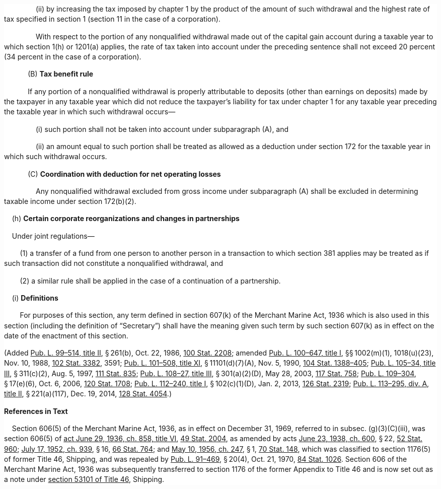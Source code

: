                 (ii) by increasing the tax imposed by chapter 1 by the product of the amount of such withdrawal and the highest rate of tax specified in section 1 (section 11 in the case of a corporation).

                With respect to the portion of any nonqualified withdrawal made out of the capital gain account during a taxable year to which section 1(h) or 1201(a) applies, the rate of tax taken into account under the preceding sentence shall not exceed 20 percent (34 percent in the case of a corporation).

            (B) __Tax benefit rule__ 

            If any portion of a nonqualified withdrawal is properly attributable to deposits (other than earnings on deposits) made by the taxpayer in any taxable year which did not reduce the taxpayer’s liability for tax under chapter 1 for any taxable year preceding the taxable year in which such withdrawal occurs—

                (i) such portion shall not be taken into account under subparagraph (A), and

                (ii) an amount equal to such portion shall be treated as allowed as a deduction under section 172 for the taxable year in which such withdrawal occurs.

            (C) __Coordination with deduction for net operating losses__ 

                Any nonqualified withdrawal excluded from gross income under subparagraph (A) shall be excluded in determining taxable income under section 172(b)(2).

    (h) __Certain corporate reorganizations and changes in partnerships__ 

    Under joint regulations—

        (1) a transfer of a fund from one person to another person in a transaction to which section 381 applies may be treated as if such transaction did not constitute a nonqualified withdrawal, and

        (2) a similar rule shall be applied in the case of a continuation of a partnership.

    (i) __Definitions__ 

        For purposes of this section, any term defined in section 607(k) of the Merchant Marine Act, 1936 which is also used in this section (including the definition of “Secretary”) shall have the meaning given such term by such section 607(k) as in effect on the date of the enactment of this section.

(Added [Pub. L. 99–514, title II][/us/pl/99/514/tII], § 261(b), Oct. 22, 1986, [100 Stat. 2208][/us/stat/100/2208]; amended [Pub. L. 100–647, title I][/us/pl/100/647/tI], §§ 1002(m)(1), 1018(u)(23), Nov. 10, 1988, [102 Stat. 3382][/us/stat/102/3382], 3591; [Pub. L. 101–508, title XI][/us/pl/101/508/tXI], § 11101(d)(7)(A), Nov. 5, 1990, [104 Stat. 1388–405][/us/stat/104/1388-405]; [Pub. L. 105–34, title III][/us/pl/105/34/tIII], § 311(c)(2), Aug. 5, 1997, [111 Stat. 835][/us/stat/111/835]; [Pub. L. 108–27, title III][/us/pl/108/27/tIII], § 301(a)(2)(D), May 28, 2003, [117 Stat. 758][/us/stat/117/758]; [Pub. L. 109–304][/us/pl/109/304], § 17(e)(6), Oct. 6, 2006, [120 Stat. 1708][/us/stat/120/1708]; [Pub. L. 112–240, title I][/us/pl/112/240/tI], § 102(c)(1)(D), Jan. 2, 2013, [126 Stat. 2319][/us/stat/126/2319]; [Pub. L. 113–295, div. A, title II][/us/pl/113/295/dA/tII], § 221(a)(117), Dec. 19, 2014, [128 Stat. 4054][/us/stat/128/4054].)

 __References in Text__ 

    Section 606(5) of the Merchant Marine Act, 1936, as in effect on December 31, 1969, referred to in subsec. (g)(3)(C)(iii), was section 606(5) of [act June 29, 1936, ch. 858, title VI][/us/act/1936-06-29/ch858/tVI], [49 Stat. 2004][/us/stat/49/2004], as amended by acts [June 23, 1938, ch. 600][/us/act/1938-06-23/ch600], § 22, [52 Stat. 960][/us/stat/52/960]; [July 17, 1952, ch. 939][/us/act/1952-07-17/ch939], § 16, [66 Stat. 764][/us/stat/66/764]; and [May 10, 1956, ch. 247][/us/act/1956-05-10/ch247], § 1, [70 Stat. 148][/us/stat/70/148], which was classified to section 1176(5) of former Title 46, Shipping, and was repealed by [Pub. L. 91–469][/us/pl/91/469], § 20(4), Oct. 21, 1970, [84 Stat. 1026][/us/stat/84/1026]. Section 606 of the Merchant Marine Act, 1936 was subsequently transferred to section 1176 of the former Appendix to Title 46 and is now set out as a note under [section 53101 of Title 46][/us/usc/t46/s53101], Shipping.


[/us/pl/99/514/tII]: https://publicdocs.github.io/go/links?ns=uslm&ref=%2Fus%2Fpl%2F99%2F514%2FtII
[/us/stat/100/2208]: https://publicdocs.github.io/go/links?ns=uslm&ref=%2Fus%2Fstat%2F100%2F2208
[/us/pl/100/647/tI]: https://publicdocs.github.io/go/links?ns=uslm&ref=%2Fus%2Fpl%2F100%2F647%2FtI
[/us/stat/102/3382]: https://publicdocs.github.io/go/links?ns=uslm&ref=%2Fus%2Fstat%2F102%2F3382
[/us/pl/101/508/tXI]: https://publicdocs.github.io/go/links?ns=uslm&ref=%2Fus%2Fpl%2F101%2F508%2FtXI
[/us/stat/104/1388-405]: https://publicdocs.github.io/go/links?ns=uslm&ref=%2Fus%2Fstat%2F104%2F1388-405
[/us/pl/105/34/tIII]: https://publicdocs.github.io/go/links?ns=uslm&ref=%2Fus%2Fpl%2F105%2F34%2FtIII
[/us/stat/111/835]: https://publicdocs.github.io/go/links?ns=uslm&ref=%2Fus%2Fstat%2F111%2F835
[/us/pl/108/27/tIII]: https://publicdocs.github.io/go/links?ns=uslm&ref=%2Fus%2Fpl%2F108%2F27%2FtIII
[/us/stat/117/758]: https://publicdocs.github.io/go/links?ns=uslm&ref=%2Fus%2Fstat%2F117%2F758
[/us/pl/109/304]: https://publicdocs.github.io/go/links?ns=uslm&ref=%2Fus%2Fpl%2F109%2F304
[/us/stat/120/1708]: https://publicdocs.github.io/go/links?ns=uslm&ref=%2Fus%2Fstat%2F120%2F1708
[/us/pl/112/240/tI]: https://publicdocs.github.io/go/links?ns=uslm&ref=%2Fus%2Fpl%2F112%2F240%2FtI
[/us/stat/126/2319]: https://publicdocs.github.io/go/links?ns=uslm&ref=%2Fus%2Fstat%2F126%2F2319
[/us/pl/113/295/dA/tII]: https://publicdocs.github.io/go/links?ns=uslm&ref=%2Fus%2Fpl%2F113%2F295%2FdA%2FtII
[/us/stat/128/4054]: https://publicdocs.github.io/go/links?ns=uslm&ref=%2Fus%2Fstat%2F128%2F4054
[/us/act/1936-06-29/ch858/tVI]: https://publicdocs.github.io/go/links?ns=uslm&ref=%2Fus%2Fact%2F1936-06-29%2Fch858%2FtVI
[/us/stat/49/2004]: https://publicdocs.github.io/go/links?ns=uslm&ref=%2Fus%2Fstat%2F49%2F2004
[/us/act/1938-06-23/ch600]: https://publicdocs.github.io/go/links?ns=uslm&ref=%2Fus%2Fact%2F1938-06-23%2Fch600
[/us/stat/52/960]: https://publicdocs.github.io/go/links?ns=uslm&ref=%2Fus%2Fstat%2F52%2F960
[/us/act/1952-07-17/ch939]: https://publicdocs.github.io/go/links?ns=uslm&ref=%2Fus%2Fact%2F1952-07-17%2Fch939
[/us/stat/66/764]: https://publicdocs.github.io/go/links?ns=uslm&ref=%2Fus%2Fstat%2F66%2F764
[/us/act/1956-05-10/ch247]: https://publicdocs.github.io/go/links?ns=uslm&ref=%2Fus%2Fact%2F1956-05-10%2Fch247
[/us/stat/70/148]: https://publicdocs.github.io/go/links?ns=uslm&ref=%2Fus%2Fstat%2F70%2F148
[/us/pl/91/469]: https://publicdocs.github.io/go/links?ns=uslm&ref=%2Fus%2Fpl%2F91%2F469
[/us/stat/84/1026]: https://publicdocs.github.io/go/links?ns=uslm&ref=%2Fus%2Fstat%2F84%2F1026
[/us/usc/t46/s53101]: https://publicdocs.github.io/go/links?ns=uslm&ref=%2Fus%2Fusc%2Ft46%2Fs53101
[/us/usc/t46/s53501]: https://publicdocs.github.io/go/links?ns=uslm&ref=%2Fus%2Fusc%2Ft46%2Fs53501
[/us/pl/109/304]: https://publicdocs.github.io/go/links?ns=uslm&ref=%2Fus%2Fpl%2F109%2F304
[/us/stat/120/1586]: https://publicdocs.github.io/go/links?ns=uslm&ref=%2Fus%2Fstat%2F120%2F1586
[/us/usc/t46/s101]: https://publicdocs.github.io/go/links?ns=uslm&ref=%2Fus%2Fusc%2Ft46%2Fs101
[/us/pl/99/514]: https://publicdocs.github.io/go/links?ns=uslm&ref=%2Fus%2Fpl%2F99%2F514
[/us/pl/113/295]: https://publicdocs.github.io/go/links?ns=uslm&ref=%2Fus%2Fpl%2F113%2F295
[/us/pl/112/240]: https://publicdocs.github.io/go/links?ns=uslm&ref=%2Fus%2Fpl%2F112%2F240
[/us/pl/109/304]: https://publicdocs.github.io/go/links?ns=uslm&ref=%2Fus%2Fpl%2F109%2F304
[/us/pl/109/304]: https://publicdocs.github.io/go/links?ns=uslm&ref=%2Fus%2Fpl%2F109%2F304
[/us/pl/109/304]: https://publicdocs.github.io/go/links?ns=uslm&ref=%2Fus%2Fpl%2F109%2F304
[/us/pl/108/27]: https://publicdocs.github.io/go/links?ns=uslm&ref=%2Fus%2Fpl%2F108%2F27
[/us/pl/105/34]: https://publicdocs.github.io/go/links?ns=uslm&ref=%2Fus%2Fpl%2F105%2F34
[/us/pl/101/508]: https://publicdocs.github.io/go/links?ns=uslm&ref=%2Fus%2Fpl%2F101%2F508
[/us/pl/100/647]: https://publicdocs.github.io/go/links?ns=uslm&ref=%2Fus%2Fpl%2F100%2F647
[/us/pl/100/647]: https://publicdocs.github.io/go/links?ns=uslm&ref=%2Fus%2Fpl%2F100%2F647
[/us/pl/113/295]: https://publicdocs.github.io/go/links?ns=uslm&ref=%2Fus%2Fpl%2F113%2F295
[/us/pl/113/295/s221/b]: https://publicdocs.github.io/go/links?ns=uslm&ref=%2Fus%2Fpl%2F113%2F295%2Fs221%2Fb
[/us/usc/t26/s1]: https://publicdocs.github.io/go/links?ns=uslm&ref=%2Fus%2Fusc%2Ft26%2Fs1
[/us/pl/112/240]: https://publicdocs.github.io/go/links?ns=uslm&ref=%2Fus%2Fpl%2F112%2F240
[/us/pl/112/240/s102/d/1]: https://publicdocs.github.io/go/links?ns=uslm&ref=%2Fus%2Fpl%2F112%2F240%2Fs102%2Fd%2F1
[/us/usc/t26/s1]: https://publicdocs.github.io/go/links?ns=uslm&ref=%2Fus%2Fusc%2Ft26%2Fs1
[/us/pl/108/27]: https://publicdocs.github.io/go/links?ns=uslm&ref=%2Fus%2Fpl%2F108%2F27
[/us/pl/108/27/s301/d]: https://publicdocs.github.io/go/links?ns=uslm&ref=%2Fus%2Fpl%2F108%2F27%2Fs301%2Fd
[/us/usc/t26/s1]: https://publicdocs.github.io/go/links?ns=uslm&ref=%2Fus%2Fusc%2Ft26%2Fs1
[/us/pl/105/34]: https://publicdocs.github.io/go/links?ns=uslm&ref=%2Fus%2Fpl%2F105%2F34
[/us/pl/105/34/s311/d]: https://publicdocs.github.io/go/links?ns=uslm&ref=%2Fus%2Fpl%2F105%2F34%2Fs311%2Fd
[/us/usc/t26/s1]: https://publicdocs.github.io/go/links?ns=uslm&ref=%2Fus%2Fusc%2Ft26%2Fs1
[/us/pl/101/508]: https://publicdocs.github.io/go/links?ns=uslm&ref=%2Fus%2Fpl%2F101%2F508
[/us/pl/101/508/s11101/e]: https://publicdocs.github.io/go/links?ns=uslm&ref=%2Fus%2Fpl%2F101%2F508%2Fs11101%2Fe
[/us/usc/t26/s1]: https://publicdocs.github.io/go/links?ns=uslm&ref=%2Fus%2Fusc%2Ft26%2Fs1
[/us/pl/100/647]: https://publicdocs.github.io/go/links?ns=uslm&ref=%2Fus%2Fpl%2F100%2F647
[/us/pl/99/514]: https://publicdocs.github.io/go/links?ns=uslm&ref=%2Fus%2Fpl%2F99%2F514
[/us/pl/100/647/s1019/a]: https://publicdocs.github.io/go/links?ns=uslm&ref=%2Fus%2Fpl%2F100%2F647%2Fs1019%2Fa
[/us/usc/t26/s1]: https://publicdocs.github.io/go/links?ns=uslm&ref=%2Fus%2Fusc%2Ft26%2Fs1
[/us/pl/99/514/tII]: https://publicdocs.github.io/go/links?ns=uslm&ref=%2Fus%2Fpl%2F99%2F514%2FtII
[/us/stat/100/2216]: https://publicdocs.github.io/go/links?ns=uslm&ref=%2Fus%2Fstat%2F100%2F2216
[/us/usc/t26/s26]: https://publicdocs.github.io/go/links?ns=uslm&ref=%2Fus%2Fusc%2Ft26%2Fs26
[/us/usc/t46/s1177]: https://publicdocs.github.io/go/links?ns=uslm&ref=%2Fus%2Fusc%2Ft46%2Fs1177
[/us/pl/99/514/tII]: https://publicdocs.github.io/go/links?ns=uslm&ref=%2Fus%2Fpl%2F99%2F514%2FtII
[/us/stat/100/2208]: https://publicdocs.github.io/go/links?ns=uslm&ref=%2Fus%2Fstat%2F100%2F2208
[/us/usc/t26/s26]: https://publicdocs.github.io/go/links?ns=uslm&ref=%2Fus%2Fusc%2Ft26%2Fs26
[/us/usc/t46/s1177]: https://publicdocs.github.io/go/links?ns=uslm&ref=%2Fus%2Fusc%2Ft46%2Fs1177
[/us/usc/t46/s53501]: https://publicdocs.github.io/go/links?ns=uslm&ref=%2Fus%2Fusc%2Ft46%2Fs53501